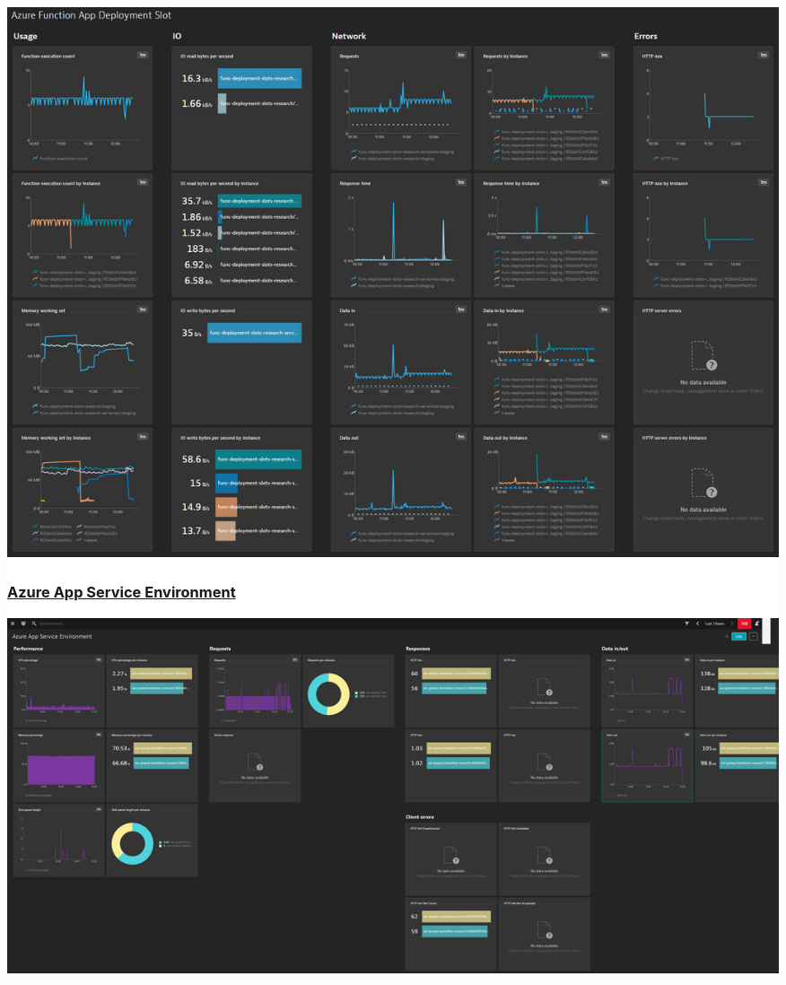 ![AppServiceFunctionDeploymentSlots.png](AppServiceFunctionDeploymentSlots.png)

### [Azure App Service Environment](AppServiceEnvironment.json)
![AppServiceEnvironment.png](AppServiceEnvironment.png)
